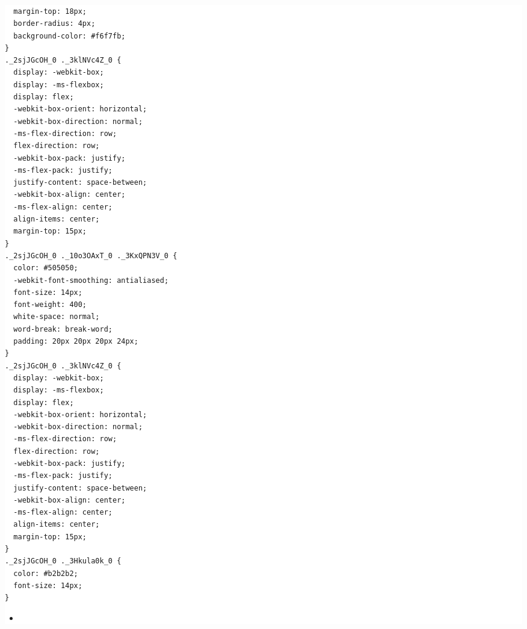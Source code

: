       margin-top: 18px;
      border-radius: 4px;
      background-color: #f6f7fb;
    }
    ._2sjJGcOH_0 ._3klNVc4Z_0 {
      display: -webkit-box;
      display: -ms-flexbox;
      display: flex;
      -webkit-box-orient: horizontal;
      -webkit-box-direction: normal;
      -ms-flex-direction: row;
      flex-direction: row;
      -webkit-box-pack: justify;
      -ms-flex-pack: justify;
      justify-content: space-between;
      -webkit-box-align: center;
      -ms-flex-align: center;
      align-items: center;
      margin-top: 15px;
    }
    ._2sjJGcOH_0 ._10o3OAxT_0 ._3KxQPN3V_0 {
      color: #505050;
      -webkit-font-smoothing: antialiased;
      font-size: 14px;
      font-weight: 400;
      white-space: normal;
      word-break: break-word;
      padding: 20px 20px 20px 24px;
    }
    ._2sjJGcOH_0 ._3klNVc4Z_0 {
      display: -webkit-box;
      display: -ms-flexbox;
      display: flex;
      -webkit-box-orient: horizontal;
      -webkit-box-direction: normal;
      -ms-flex-direction: row;
      flex-direction: row;
      -webkit-box-pack: justify;
      -ms-flex-pack: justify;
      justify-content: space-between;
      -webkit-box-align: center;
      -ms-flex-align: center;
      align-items: center;
      margin-top: 15px;
    }
    ._2sjJGcOH_0 ._3Hkula0k_0 {
      color: #b2b2b2;
      font-size: 14px;
    }
</style><ul><li>
<div class="_2sjJGcOH_0">
  